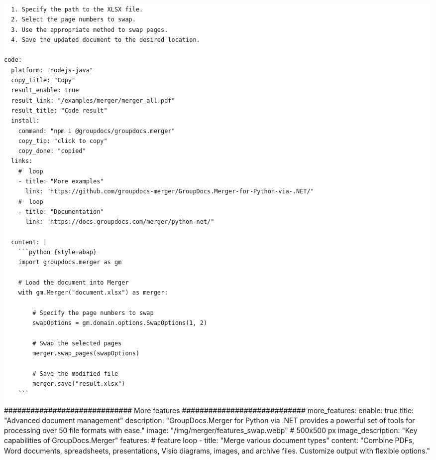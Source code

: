       1. Specify the path to the XLSX file.
      2. Select the page numbers to swap.
      3. Use the appropriate method to swap pages.
      4. Save the updated document to the desired location.
   
    code:
      platform: "nodejs-java"
      copy_title: "Copy"
      result_enable: true
      result_link: "/examples/merger/merger_all.pdf"
      result_title: "Code result"
      install:
        command: "npm i @groupdocs/groupdocs.merger"
        copy_tip: "click to copy"
        copy_done: "copied"
      links:
        #  loop
        - title: "More examples"
          link: "https://github.com/groupdocs-merger/GroupDocs.Merger-for-Python-via-.NET/"
        #  loop
        - title: "Documentation"
          link: "https://docs.groupdocs.com/merger/python-net/"
          
      content: |
        ```python {style=abap}
        import groupdocs.merger as gm

        # Load the document into Merger
        with gm.Merger("document.xlsx") as merger:
            
            # Specify the page numbers to swap
            swapOptions = gm.domain.options.SwapOptions(1, 2)

            # Swap the selected pages
            merger.swap_pages(swapOptions)

            # Save the modified file
            merger.save("result.xlsx")
        ```            

############################# More features ############################
more_features:
  enable: true
  title: "Advanced document management"
  description: "GroupDocs.Merger for Python via .NET provides a powerful set of tools for processing over 50 file formats with ease."
  image: "/img/merger/features_swap.webp" # 500x500 px
  image_description: "Key capabilities of GroupDocs.Merger"
  features:
    # feature loop
    - title: "Merge various document types"
      content: "Combine PDFs, Word documents, spreadsheets, presentations, Visio diagrams, images, and archive files. Customize output with flexible options."
